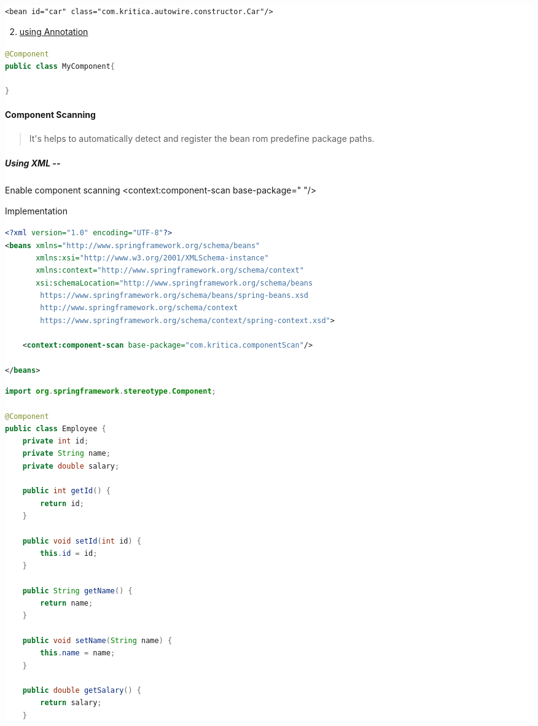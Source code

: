```
<bean id="car" class="com.kritica.autowire.constructor.Car"/>
```  

2. [using Annotation](#using-annotation)

```java
@Component
public class MyComponent{
    
}
```

#### Component Scanning

> It's helps to automatically detect and register the bean rom predefine package paths.

##### Using XML --

Enable component scanning
<context:component-scan base-package=" "/>

Implementation

```xml
<?xml version="1.0" encoding="UTF-8"?>
<beans xmlns="http://www.springframework.org/schema/beans"
       xmlns:xsi="http://www.w3.org/2001/XMLSchema-instance"
       xmlns:context="http://www.springframework.org/schema/context"
       xsi:schemaLocation="http://www.springframework.org/schema/beans
		https://www.springframework.org/schema/beans/spring-beans.xsd
		http://www.springframework.org/schema/context
		https://www.springframework.org/schema/context/spring-context.xsd">

    <context:component-scan base-package="com.kritica.componentScan"/>

</beans>
```

```java
import org.springframework.stereotype.Component;

@Component
public class Employee {
    private int id;
    private String name;
    private double salary;

    public int getId() {
        return id;
    }

    public void setId(int id) {
        this.id = id;
    }

    public String getName() {
        return name;
    }

    public void setName(String name) {
        this.name = name;
    }

    public double getSalary() {
        return salary;
    }

```